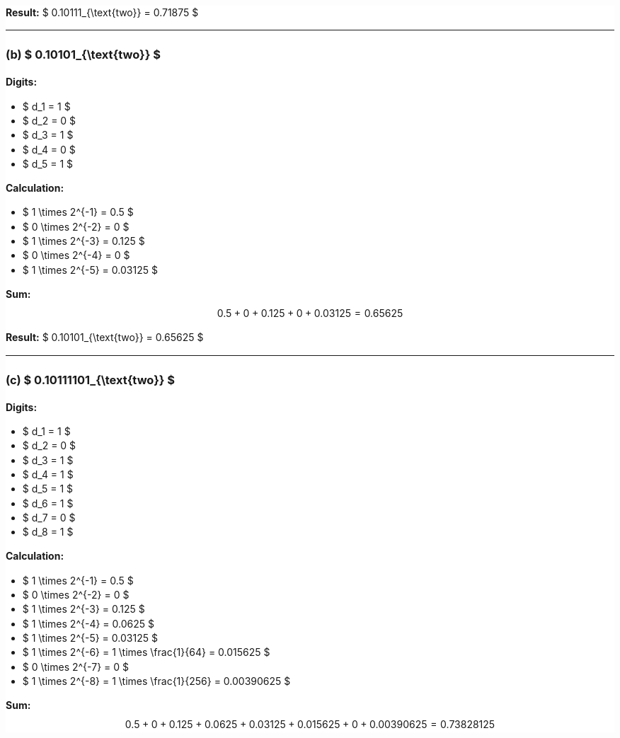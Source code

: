 **Result:** $ 0.10111_{\text{two}} = 0.71875 $

---

### (b) $ 0.10101_{\text{two}} $

**Digits:**
- $ d_1 = 1 $
- $ d_2 = 0 $
- $ d_3 = 1 $
- $ d_4 = 0 $
- $ d_5 = 1 $

**Calculation:**
- $ 1 \times 2^{-1} = 0.5 $
- $ 0 \times 2^{-2} = 0 $
- $ 1 \times 2^{-3} = 0.125 $
- $ 0 \times 2^{-4} = 0 $
- $ 1 \times 2^{-5} = 0.03125 $

**Sum:**
$$
0.5 + 0 + 0.125 + 0 + 0.03125 = 0.65625
$$

**Result:** $ 0.10101_{\text{two}} = 0.65625 $

---

### (c) $ 0.10111101_{\text{two}} $

**Digits:**
- $ d_1 = 1 $
- $ d_2 = 0 $
- $ d_3 = 1 $
- $ d_4 = 1 $
- $ d_5 = 1 $
- $ d_6 = 1 $
- $ d_7 = 0 $
- $ d_8 = 1 $

**Calculation:**
- $ 1 \times 2^{-1} = 0.5 $
- $ 0 \times 2^{-2} = 0 $
- $ 1 \times 2^{-3} = 0.125 $
- $ 1 \times 2^{-4} = 0.0625 $
- $ 1 \times 2^{-5} = 0.03125 $
- $ 1 \times 2^{-6} = 1 \times \frac{1}{64} = 0.015625 $
- $ 0 \times 2^{-7} = 0 $
- $ 1 \times 2^{-8} = 1 \times \frac{1}{256} = 0.00390625 $

**Sum:**
$$
0.5 + 0 + 0.125 + 0.0625 + 0.03125 + 0.015625 + 0 + 0.00390625 = 0.73828125
$$
